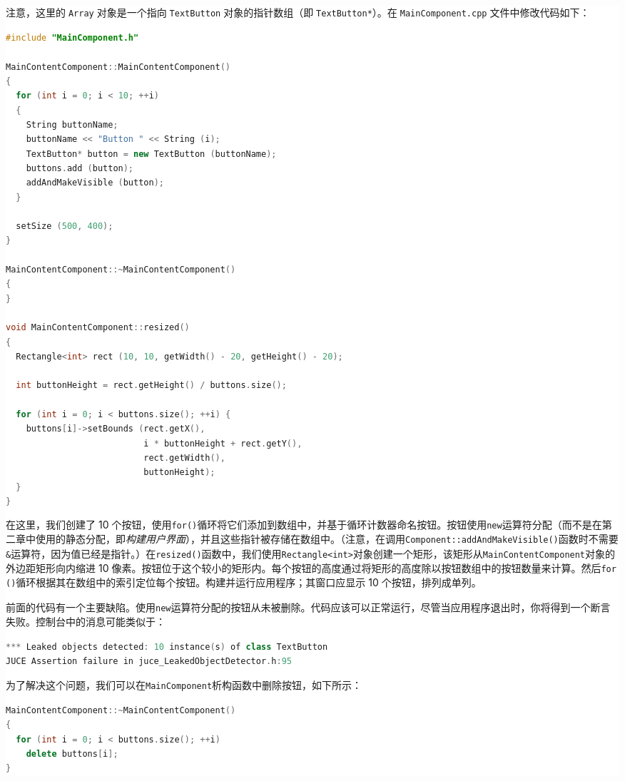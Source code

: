 注意，这里的 `Array` 对象是一个指向 `TextButton` 对象的指针数组（即 `TextButton*`）。在 `MainComponent.cpp` 文件中修改代码如下：

```cpp
#include "MainComponent.h"

MainContentComponent::MainContentComponent()
{
  for (int i = 0; i < 10; ++i)
  {
    String buttonName;
    buttonName << "Button " << String (i);
    TextButton* button = new TextButton (buttonName);
    buttons.add (button);
    addAndMakeVisible (button);
  }

  setSize (500, 400);
}

MainContentComponent::~MainContentComponent()
{
}

void MainContentComponent::resized()
{
  Rectangle<int> rect (10, 10, getWidth() - 20, getHeight() - 20);

  int buttonHeight = rect.getHeight() / buttons.size();

  for (int i = 0; i < buttons.size(); ++i) {
    buttons[i]->setBounds (rect.getX(),
                           i * buttonHeight + rect.getY(),
                           rect.getWidth(),
                           buttonHeight);
  }
}
```

在这里，我们创建了 10 个按钮，使用`for()`循环将它们添加到数组中，并基于循环计数器命名按钮。按钮使用`new`运算符分配（而不是在第二章中使用的静态分配，即*构建用户界面*），并且这些指针被存储在数组中。（注意，在调用`Component::addAndMakeVisible()`函数时不需要`&`运算符，因为值已经是指针。）在`resized()`函数中，我们使用`Rectangle<int>`对象创建一个矩形，该矩形从`MainContentComponent`对象的外边距矩形向内缩进 10 像素。按钮位于这个较小的矩形内。每个按钮的高度通过将矩形的高度除以按钮数组中的按钮数量来计算。然后`for()`循环根据其在数组中的索引定位每个按钮。构建并运行应用程序；其窗口应显示 10 个按钮，排列成单列。

前面的代码有一个主要缺陷。使用`new`运算符分配的按钮从未被删除。代码应该可以正常运行，尽管当应用程序退出时，你将得到一个断言失败。控制台中的消息可能类似于：

```cpp
*** Leaked objects detected: 10 instance(s) of class TextButton
JUCE Assertion failure in juce_LeakedObjectDetector.h:95

```

为了解决这个问题，我们可以在`MainComponent`析构函数中删除按钮，如下所示：

```cpp
MainContentComponent::~MainContentComponent()
{
  for (int i = 0; i < buttons.size(); ++i)
    delete buttons[i];
}
```

